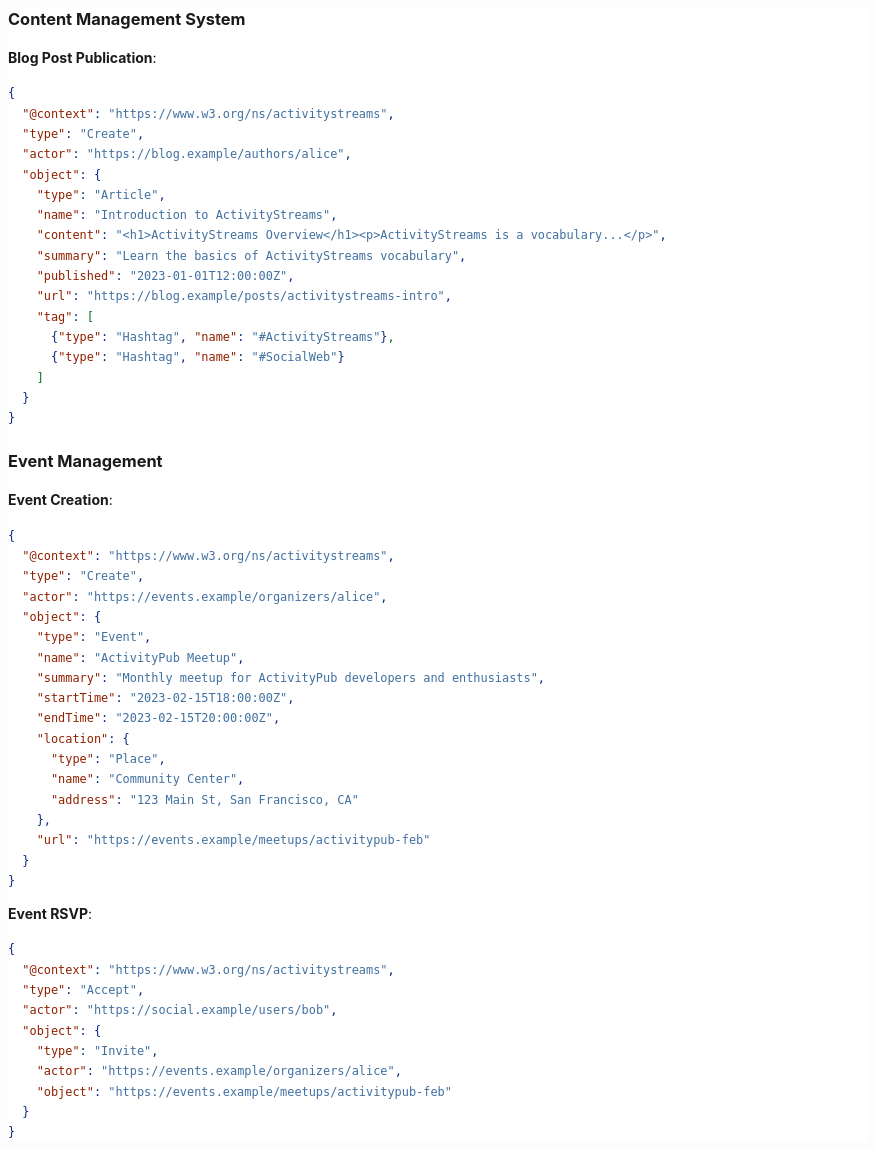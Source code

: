 ### Content Management System

**Blog Post Publication**:
```json
{
  "@context": "https://www.w3.org/ns/activitystreams",
  "type": "Create",
  "actor": "https://blog.example/authors/alice",
  "object": {
    "type": "Article",
    "name": "Introduction to ActivityStreams",
    "content": "<h1>ActivityStreams Overview</h1><p>ActivityStreams is a vocabulary...</p>",
    "summary": "Learn the basics of ActivityStreams vocabulary",
    "published": "2023-01-01T12:00:00Z",
    "url": "https://blog.example/posts/activitystreams-intro",
    "tag": [
      {"type": "Hashtag", "name": "#ActivityStreams"},
      {"type": "Hashtag", "name": "#SocialWeb"}
    ]
  }
}
```

### Event Management

**Event Creation**:
```json
{
  "@context": "https://www.w3.org/ns/activitystreams",
  "type": "Create",
  "actor": "https://events.example/organizers/alice",
  "object": {
    "type": "Event",
    "name": "ActivityPub Meetup",
    "summary": "Monthly meetup for ActivityPub developers and enthusiasts",
    "startTime": "2023-02-15T18:00:00Z",
    "endTime": "2023-02-15T20:00:00Z",
    "location": {
      "type": "Place",
      "name": "Community Center",
      "address": "123 Main St, San Francisco, CA"
    },
    "url": "https://events.example/meetups/activitypub-feb"
  }
}
```

**Event RSVP**:
```json
{
  "@context": "https://www.w3.org/ns/activitystreams",
  "type": "Accept",
  "actor": "https://social.example/users/bob",
  "object": {
    "type": "Invite",
    "actor": "https://events.example/organizers/alice",
    "object": "https://events.example/meetups/activitypub-feb"
  }
}
```
